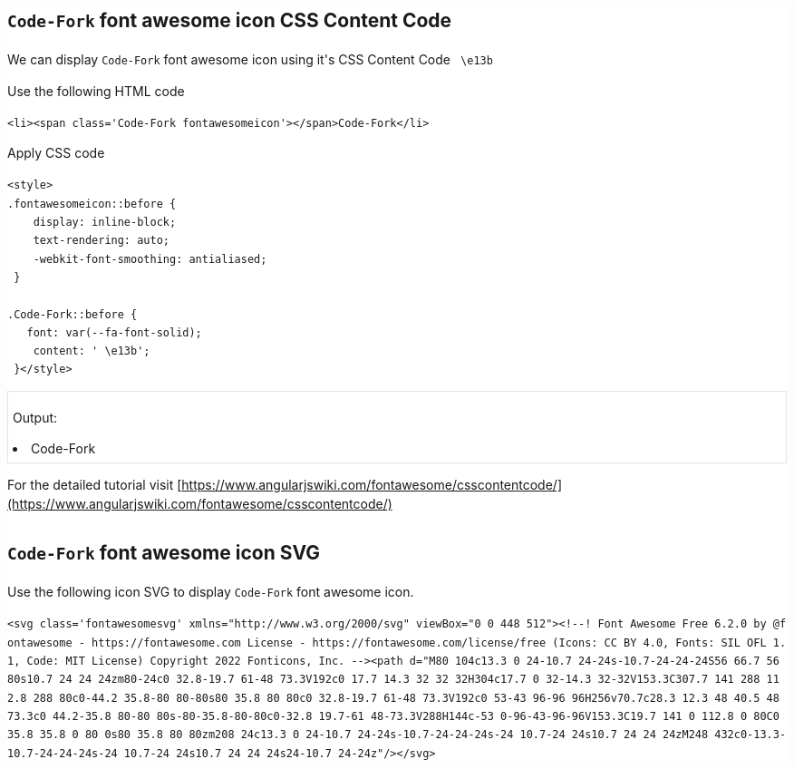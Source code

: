 
<i class='fas fa-code-fork'></i>

</div>


## `Code-Fork` font awesome icon CSS Content Code 

We can display `Code-Fork` font awesome icon using it's CSS Content Code ` \e13b` 

Use the following HTML code 

```
<li><span class='Code-Fork fontawesomeicon'></span>Code-Fork</li>
```

Apply CSS code 

```
<style> 
.fontawesomeicon::before {
    display: inline-block;
    text-rendering: auto;
    -webkit-font-smoothing: antialiased;
 }

.Code-Fork::before {
   font: var(--fa-font-solid);
    content: ' \e13b';
 }</style>
```

<div style='border:1px solid rgba(0,0,0,.1);margin-bottom:10px;padding:5px;'>
<p>Output:</p>
<style> 
.fontawesomeicon::before {
    display: inline-block;
    text-rendering: auto;
    -webkit-font-smoothing: antialiased;
 }

.Code-Fork::before {
   font: var(--fa-font-solid);
    content: ' \e13b';
 }</style>

<li><span class='Code-Fork fontawesomeicon'></span>Code-Fork</li>
</div>

For the detailed tutorial visit
[https://www.angularjswiki.com/fontawesome/csscontentcode/](https://www.angularjswiki.com/fontawesome/csscontentcode/)

## `Code-Fork` font awesome icon SVG 

Use the following icon SVG to display `Code-Fork` font awesome icon.
```
<svg class='fontawesomesvg' xmlns="http://www.w3.org/2000/svg" viewBox="0 0 448 512"><!--! Font Awesome Free 6.2.0 by @fontawesome - https://fontawesome.com License - https://fontawesome.com/license/free (Icons: CC BY 4.0, Fonts: SIL OFL 1.1, Code: MIT License) Copyright 2022 Fonticons, Inc. --><path d="M80 104c13.3 0 24-10.7 24-24s-10.7-24-24-24S56 66.7 56 80s10.7 24 24 24zm80-24c0 32.8-19.7 61-48 73.3V192c0 17.7 14.3 32 32 32H304c17.7 0 32-14.3 32-32V153.3C307.7 141 288 112.8 288 80c0-44.2 35.8-80 80-80s80 35.8 80 80c0 32.8-19.7 61-48 73.3V192c0 53-43 96-96 96H256v70.7c28.3 12.3 48 40.5 48 73.3c0 44.2-35.8 80-80 80s-80-35.8-80-80c0-32.8 19.7-61 48-73.3V288H144c-53 0-96-43-96-96V153.3C19.7 141 0 112.8 0 80C0 35.8 35.8 0 80 0s80 35.8 80 80zm208 24c13.3 0 24-10.7 24-24s-10.7-24-24-24s-24 10.7-24 24s10.7 24 24 24zM248 432c0-13.3-10.7-24-24-24s-24 10.7-24 24s10.7 24 24 24s24-10.7 24-24z"/></svg>

```
